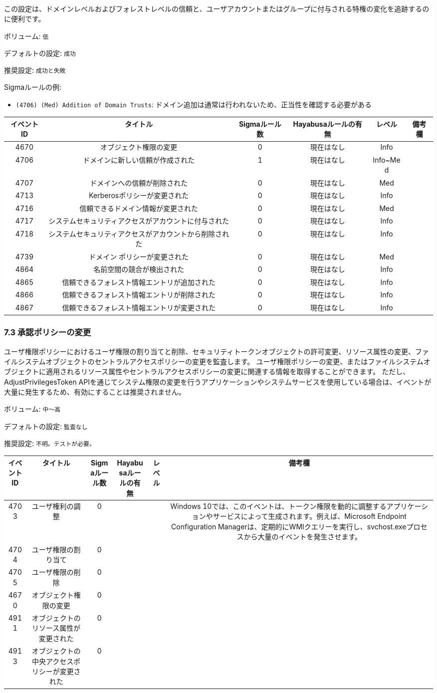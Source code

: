 この設定は、ドメインレベルおよびフォレストレベルの信頼と、ユーザアカウントまたはグループに付与される特権の変化を追跡するのに便利です。

ボリューム: `低`

デフォルトの設定: `成功`

推奨設定: `成功と失敗`

Sigmaルールの例:
* `(4706) (Med) Addition of Domain Trusts`: ドメイン追加は通常は行われないため、正当性を確認する必要がある
 
| イベントID | タイトル | Sigmaルール数 | Hayabusaルールの有無 | レベル | 備考欄 |
| :---: | :---: | :---: | :---: | :---: | :---: |
| 4670 | オブジェクト権限の変更  | 0 | 現在はなし | Info | |
| 4706 | ドメインに新しい信頼が作成された | 1 | 現在はなし | Info~Med | |
| 4707 | ドメインへの信頼が削除された | 0 | 現在はなし | Med | |
| 4713 | Kerberosポリシーが変更された | 0 | 現在はなし | Info | |
| 4716 | 信頼できるドメイン情報が変更された | 0 | 現在はなし | Med | |
| 4717 | システムセキュリティアクセスがアカウントに付与された | 0 | 現在はなし | Info | |
| 4718 | システムセキュリティアクセスがアカウントから削除された | 0 | 現在はなし | Info | |
| 4739 | ドメイン ポリシーが変更された | 0 | 現在はなし | Med | |
| 4864 | 名前空間の競合が検出された | 0 | 現在はなし | Info | |
| 4865 | 信頼できるフォレスト情報エントリが追加された | 0 | 現在はなし | Info | |
| 4866 | 信頼できるフォレスト情報エントリが削除された | 0 | 現在はなし | Info | |
| 4867 | 信頼できるフォレスト情報エントリが変更された | 0 | 現在はなし | Info | |

### 7.3 承認ポリシーの変更

ユーザ権限ポリシーにおけるユーザ権限の割り当てと削除、セキュリティトークンオブジェクトの許可変更、リソース属性の変更、ファイルシステムオブジェクトのセントラルアクセスポリシーの変更を監査します。
ユーザ権限ポリシーの変更、またはファイルシステムオブジェクトに適用されるリソース属性やセントラルアクセスポリシーの変更に関連する情報を取得することができます。
ただし、AdjustPrivilegesToken APIを通じてシステム権限の変更を行うアプリケーションやシステムサービスを使用している場合は、イベントが大量に発生するため、有効にすることは推奨されません。

ボリューム: `中〜高`

デフォルトの設定: `監査なし`

推奨設定: `不明。テストが必要。`

| イベントID | タイトル | Sigmaルール数 | Hayabusaルールの有無 | レベル | 備考欄 |
| :---: | :---: | :---: | :---: | :---: | :---: |
| 4703 | ユーザ権利の調整 | 0 | | | Windows 10では、このイベントは、トークン権限を動的に調整するアプリケーションやサービスによって生成されます。例えば、Microsoft Endpoint Configuration Managerは、定期的にWMIクエリーを実行し、svchost.exeプロセスから大量のイベントを発生させます。 |
| 4704 | ユーザ権限の割り当て | 0 | | | |
| 4705 | ユーザ権限の削除 | 0 | | | |
| 4670 | オブジェクト権限の変更 | 0 | | | |
| 4911 | オブジェクトのリソース属性が変更された | 0 | | | |
| 4913 | オブジェクトの中央アクセスポリシーが変更された | 0 | | | |
